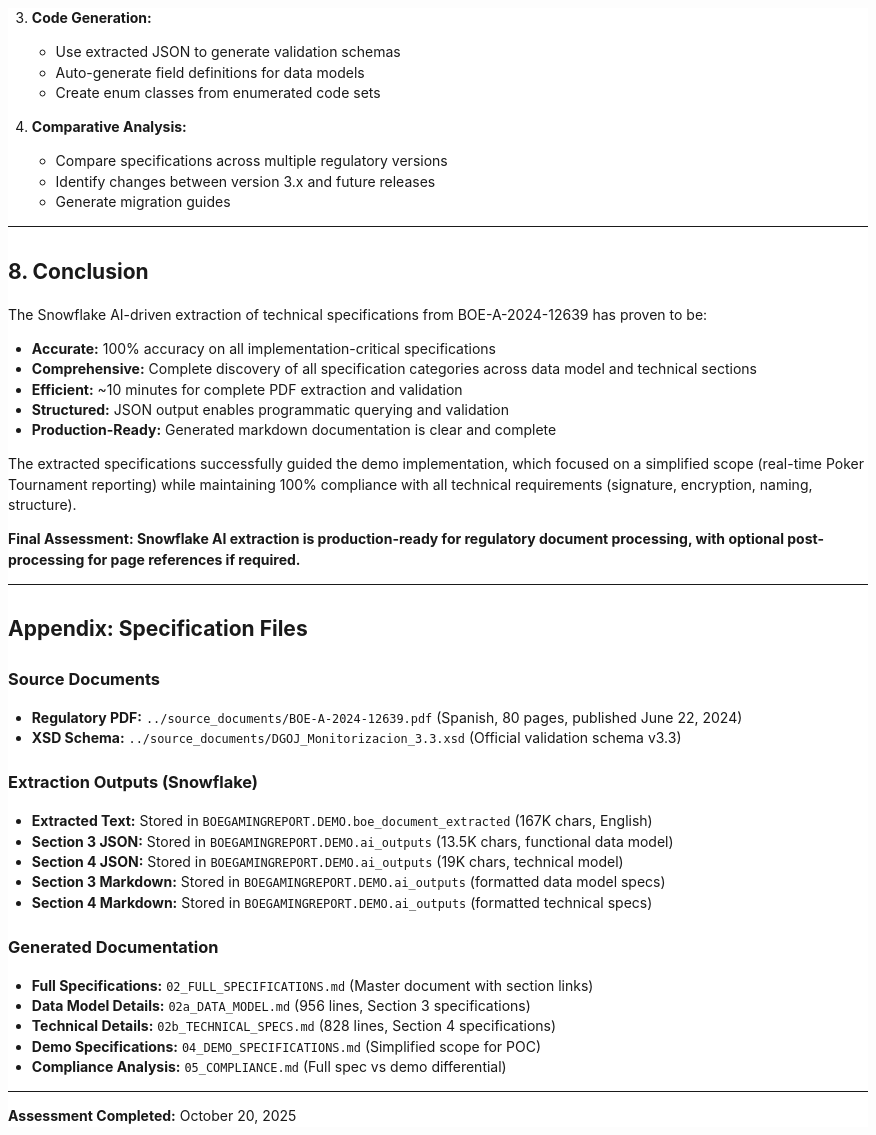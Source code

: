 3. **Code Generation:**
   - Use extracted JSON to generate validation schemas
   - Auto-generate field definitions for data models
   - Create enum classes from enumerated code sets

4. **Comparative Analysis:**
   - Compare specifications across multiple regulatory versions
   - Identify changes between version 3.x and future releases
   - Generate migration guides

---

## 8. Conclusion

The Snowflake AI-driven extraction of technical specifications from BOE-A-2024-12639 has proven to be:
- **Accurate:** 100% accuracy on all implementation-critical specifications
- **Comprehensive:** Complete discovery of all specification categories across data model and technical sections
- **Efficient:** ~10 minutes for complete PDF extraction and validation
- **Structured:** JSON output enables programmatic querying and validation
- **Production-Ready:** Generated markdown documentation is clear and complete

The extracted specifications successfully guided the demo implementation, which focused on a simplified scope (real-time Poker Tournament reporting) while maintaining 100% compliance with all technical requirements (signature, encryption, naming, structure).

**Final Assessment: Snowflake AI extraction is production-ready for regulatory document processing, with optional post-processing for page references if required.**

---

## Appendix: Specification Files

### Source Documents
- **Regulatory PDF:** `../source_documents/BOE-A-2024-12639.pdf` (Spanish, 80 pages, published June 22, 2024)
- **XSD Schema:** `../source_documents/DGOJ_Monitorizacion_3.3.xsd` (Official validation schema v3.3)

### Extraction Outputs (Snowflake)
- **Extracted Text:** Stored in `BOEGAMINGREPORT.DEMO.boe_document_extracted` (167K chars, English)
- **Section 3 JSON:** Stored in `BOEGAMINGREPORT.DEMO.ai_outputs` (13.5K chars, functional data model)
- **Section 4 JSON:** Stored in `BOEGAMINGREPORT.DEMO.ai_outputs` (19K chars, technical model)
- **Section 3 Markdown:** Stored in `BOEGAMINGREPORT.DEMO.ai_outputs` (formatted data model specs)
- **Section 4 Markdown:** Stored in `BOEGAMINGREPORT.DEMO.ai_outputs` (formatted technical specs)

### Generated Documentation
- **Full Specifications:** `02_FULL_SPECIFICATIONS.md` (Master document with section links)
- **Data Model Details:** `02a_DATA_MODEL.md` (956 lines, Section 3 specifications)
- **Technical Details:** `02b_TECHNICAL_SPECS.md` (828 lines, Section 4 specifications)
- **Demo Specifications:** `04_DEMO_SPECIFICATIONS.md` (Simplified scope for POC)
- **Compliance Analysis:** `05_COMPLIANCE.md` (Full spec vs demo differential)

---

**Assessment Completed:** October 20, 2025
